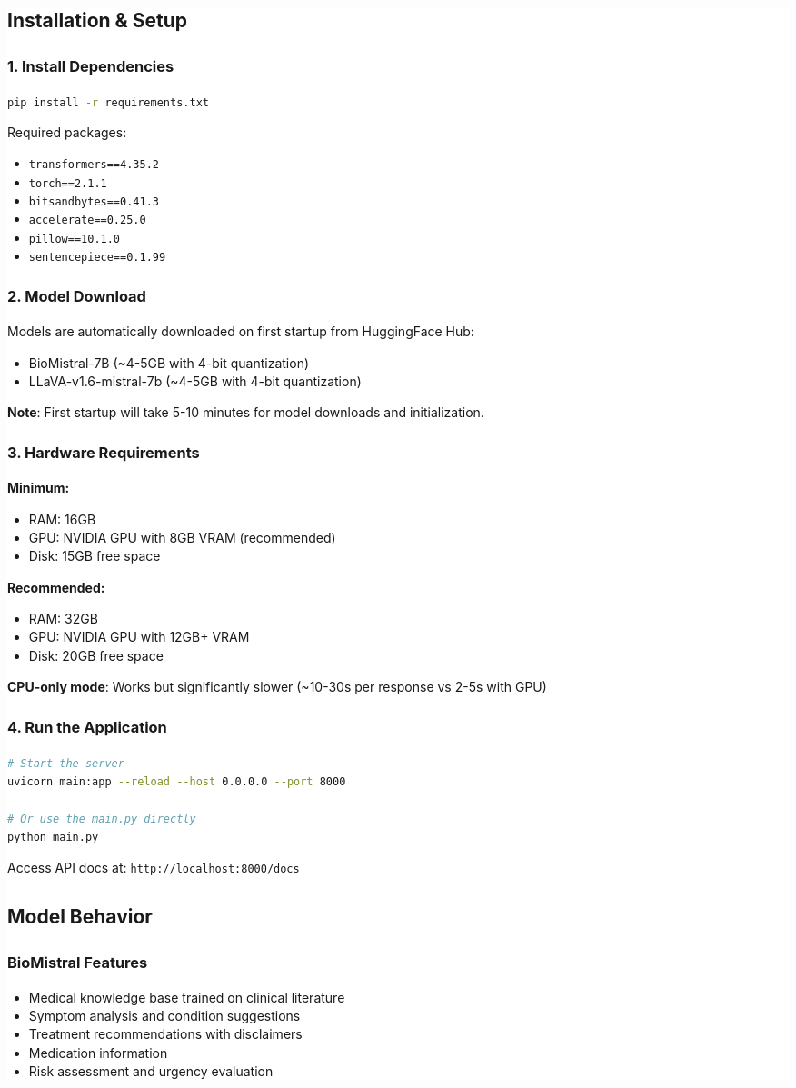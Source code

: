 ## Installation & Setup

### 1. Install Dependencies

```bash
pip install -r requirements.txt
```

Required packages:
- `transformers==4.35.2`
- `torch==2.1.1`
- `bitsandbytes==0.41.3`
- `accelerate==0.25.0`
- `pillow==10.1.0`
- `sentencepiece==0.1.99`

### 2. Model Download

Models are automatically downloaded on first startup from HuggingFace Hub:
- BioMistral-7B (~4-5GB with 4-bit quantization)
- LLaVA-v1.6-mistral-7b (~4-5GB with 4-bit quantization)

**Note**: First startup will take 5-10 minutes for model downloads and initialization.

### 3. Hardware Requirements

**Minimum:**
- RAM: 16GB
- GPU: NVIDIA GPU with 8GB VRAM (recommended)
- Disk: 15GB free space

**Recommended:**
- RAM: 32GB
- GPU: NVIDIA GPU with 12GB+ VRAM
- Disk: 20GB free space

**CPU-only mode**: Works but significantly slower (~10-30s per response vs 2-5s with GPU)

### 4. Run the Application

```bash
# Start the server
uvicorn main:app --reload --host 0.0.0.0 --port 8000

# Or use the main.py directly
python main.py
```

Access API docs at: `http://localhost:8000/docs`

## Model Behavior

### BioMistral Features
- Medical knowledge base trained on clinical literature
- Symptom analysis and condition suggestions
- Treatment recommendations with disclaimers
- Medication information
- Risk assessment and urgency evaluation
